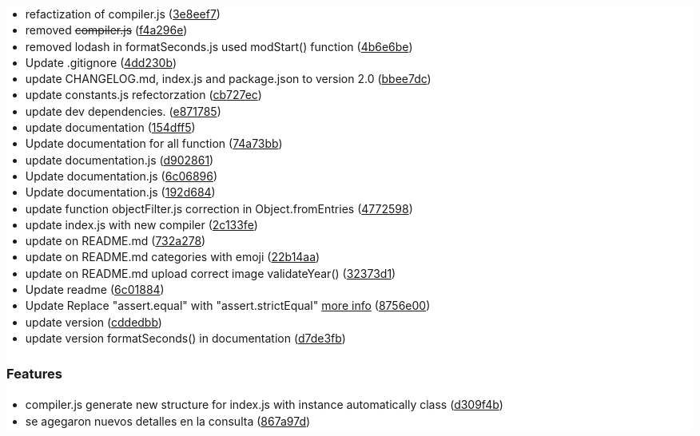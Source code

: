 * refactization of compiler.js ([3e8eef7](https://github.com/jasp402/js-packtools/commit/3e8eef7da66fdb2b7f6d7c6dcf5d2a9fac407b9f))
* removed ~~compiler.js~~ ([f4a296e](https://github.com/jasp402/js-packtools/commit/f4a296edbf520fe0b94abd8f2c3889f35f1d5386))
* removed lodash in formatSeconds.js used modStart() function ([4b6e6be](https://github.com/jasp402/js-packtools/commit/4b6e6beae9a2fcced9a6ed2ea28766f876a4e77d))
* Update .gitignore ([4dd230b](https://github.com/jasp402/js-packtools/commit/4dd230b17936ed28a248a5e4d10fd7ecbc431205))
* update CHANGELOG.md, index.js and package.json to version 2.0 ([bbee7dc](https://github.com/jasp402/js-packtools/commit/bbee7dcf5b91c5d901185faefcde8eccf547b271))
* update constants.js refectorzation ([cb727ec](https://github.com/jasp402/js-packtools/commit/cb727ec75a78cdf35e6b91b3e74c76820b50b99d))
* update dev dependencies. ([e871785](https://github.com/jasp402/js-packtools/commit/e871785d58c4fc7019e17c22e1da10e5ce25e5e1))
* update documentation ([154dff5](https://github.com/jasp402/js-packtools/commit/154dff5c4d22d0cb5bc524294135dcede2ee22a8))
* Update documentation for all function ([74a73bb](https://github.com/jasp402/js-packtools/commit/74a73bb32fa26bff0f40c32a01063a11f9ef5a1a))
* update documentation.js ([d902861](https://github.com/jasp402/js-packtools/commit/d902861f8bb9ac972557c467eab7ca465a304532))
* Update documentation.js ([6c06896](https://github.com/jasp402/js-packtools/commit/6c06896f78f0cea6e6fb846d277965a871fe5408))
* Update documentation.js ([192d684](https://github.com/jasp402/js-packtools/commit/192d6841a84c3ec3c29b99cb7bd6fedfabc10350))
* update function objectFilter.js correction in Object.fromEntries ([4772598](https://github.com/jasp402/js-packtools/commit/4772598f816214e11ce735b4705ae761ec6da515))
* update index.js with new compiler ([2c133fe](https://github.com/jasp402/js-packtools/commit/2c133fec73257b47e165541d8b14752feee54e33))
* update on README.md ([732a278](https://github.com/jasp402/js-packtools/commit/732a2781eeebb4291a3296d24814afbbc824e861))
* update on README.md categories with emoji ([22b14aa](https://github.com/jasp402/js-packtools/commit/22b14aafc8cf7cb45a7b1a2e27f686bcf54300e8))
* update on README.md upload correct image validateYear() ([32373d1](https://github.com/jasp402/js-packtools/commit/32373d1b90d290294c5355a8e3003acacc58088b))
* Update readme ([6c01884](https://github.com/jasp402/js-packtools/commit/6c018845a064a06b22776834f47a7007ba3ec75b))
* Update Replace "assert.equal" with "assert.strictEqual" [more info](https://github.com/googleapis/gapic-generator/issues/2154) ([8756e00](https://github.com/jasp402/js-packtools/commit/8756e00f50618f165814581bb5a2800fc0983434))
* update version ([cddedbb](https://github.com/jasp402/js-packtools/commit/cddedbb762e0857ba347635810b4bbf92c4d418b))
* update version formatSeconds() in documentation ([d7de3fb](https://github.com/jasp402/js-packtools/commit/d7de3fbb9bf2fd0a7d658fba79993161df266c34))


### Features

* compiler.js generate new structure for index.js with instance automatically class ([d309f4b](https://github.com/jasp402/js-packtools/commit/d309f4b91ab4dd23efd56e179ea907b940936a88))
* se agegaron nuevos detalles  en la consulta ([867a97d](https://github.com/jasp402/js-packtools/commit/867a97de7f8f1ce0187213386f6178ba164e6f6d))
